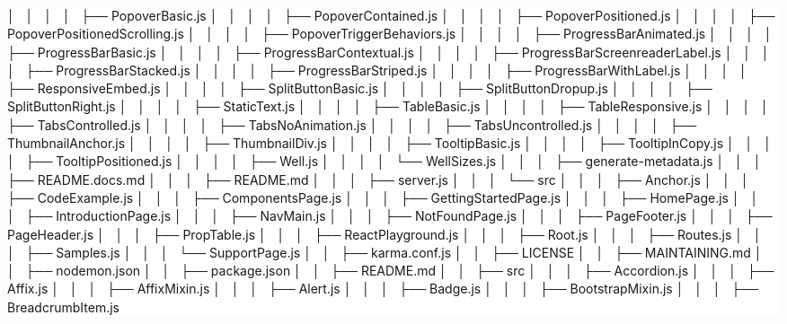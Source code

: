 │   │   │   │   ├── PopoverBasic.js
│   │   │   │   ├── PopoverContained.js
│   │   │   │   ├── PopoverPositioned.js
│   │   │   │   ├── PopoverPositionedScrolling.js
│   │   │   │   ├── PopoverTriggerBehaviors.js
│   │   │   │   ├── ProgressBarAnimated.js
│   │   │   │   ├── ProgressBarBasic.js
│   │   │   │   ├── ProgressBarContextual.js
│   │   │   │   ├── ProgressBarScreenreaderLabel.js
│   │   │   │   ├── ProgressBarStacked.js
│   │   │   │   ├── ProgressBarStriped.js
│   │   │   │   ├── ProgressBarWithLabel.js
│   │   │   │   ├── ResponsiveEmbed.js
│   │   │   │   ├── SplitButtonBasic.js
│   │   │   │   ├── SplitButtonDropup.js
│   │   │   │   ├── SplitButtonRight.js
│   │   │   │   ├── StaticText.js
│   │   │   │   ├── TableBasic.js
│   │   │   │   ├── TableResponsive.js
│   │   │   │   ├── TabsControlled.js
│   │   │   │   ├── TabsNoAnimation.js
│   │   │   │   ├── TabsUncontrolled.js
│   │   │   │   ├── ThumbnailAnchor.js
│   │   │   │   ├── ThumbnailDiv.js
│   │   │   │   ├── TooltipBasic.js
│   │   │   │   ├── TooltipInCopy.js
│   │   │   │   ├── TooltipPositioned.js
│   │   │   │   ├── Well.js
│   │   │   │   └── WellSizes.js
│   │   │   ├── generate-metadata.js
│   │   │   ├── README.docs.md
│   │   │   ├── README.md
│   │   │   ├── server.js
│   │   │   └── src
│   │   │       ├── Anchor.js
│   │   │       ├── CodeExample.js
│   │   │       ├── ComponentsPage.js
│   │   │       ├── GettingStartedPage.js
│   │   │       ├── HomePage.js
│   │   │       ├── IntroductionPage.js
│   │   │       ├── NavMain.js
│   │   │       ├── NotFoundPage.js
│   │   │       ├── PageFooter.js
│   │   │       ├── PageHeader.js
│   │   │       ├── PropTable.js
│   │   │       ├── ReactPlayground.js
│   │   │       ├── Root.js
│   │   │       ├── Routes.js
│   │   │       ├── Samples.js
│   │   │       └── SupportPage.js
│   │   ├── karma.conf.js
│   │   ├── LICENSE
│   │   ├── MAINTAINING.md
│   │   ├── nodemon.json
│   │   ├── package.json
│   │   ├── README.md
│   │   ├── src
│   │   │   ├── Accordion.js
│   │   │   ├── Affix.js
│   │   │   ├── AffixMixin.js
│   │   │   ├── Alert.js
│   │   │   ├── Badge.js
│   │   │   ├── BootstrapMixin.js
│   │   │   ├── BreadcrumbItem.js